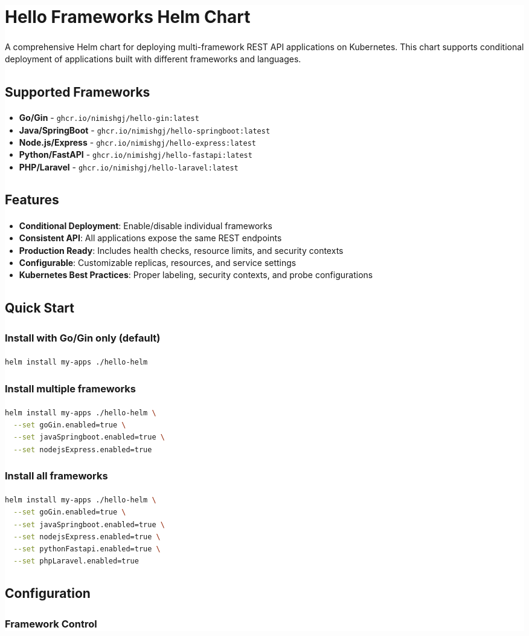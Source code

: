 # Hello Frameworks Helm Chart

A comprehensive Helm chart for deploying multi-framework REST API applications on Kubernetes. This chart supports conditional deployment of applications built with different frameworks and languages.

## Supported Frameworks

- **Go/Gin** - `ghcr.io/nimishgj/hello-gin:latest`
- **Java/SpringBoot** - `ghcr.io/nimishgj/hello-springboot:latest`
- **Node.js/Express** - `ghcr.io/nimishgj/hello-express:latest`
- **Python/FastAPI** - `ghcr.io/nimishgj/hello-fastapi:latest`
- **PHP/Laravel** - `ghcr.io/nimishgj/hello-laravel:latest`

## Features

- **Conditional Deployment**: Enable/disable individual frameworks
- **Consistent API**: All applications expose the same REST endpoints
- **Production Ready**: Includes health checks, resource limits, and security contexts
- **Configurable**: Customizable replicas, resources, and service settings
- **Kubernetes Best Practices**: Proper labeling, security contexts, and probe configurations

## Quick Start

### Install with Go/Gin only (default)
```bash
helm install my-apps ./hello-helm
```

### Install multiple frameworks
```bash
helm install my-apps ./hello-helm \
  --set goGin.enabled=true \
  --set javaSpringboot.enabled=true \
  --set nodejsExpress.enabled=true
```

### Install all frameworks
```bash
helm install my-apps ./hello-helm \
  --set goGin.enabled=true \
  --set javaSpringboot.enabled=true \
  --set nodejsExpress.enabled=true \
  --set pythonFastapi.enabled=true \
  --set phpLaravel.enabled=true
```

## Configuration

### Framework Control
